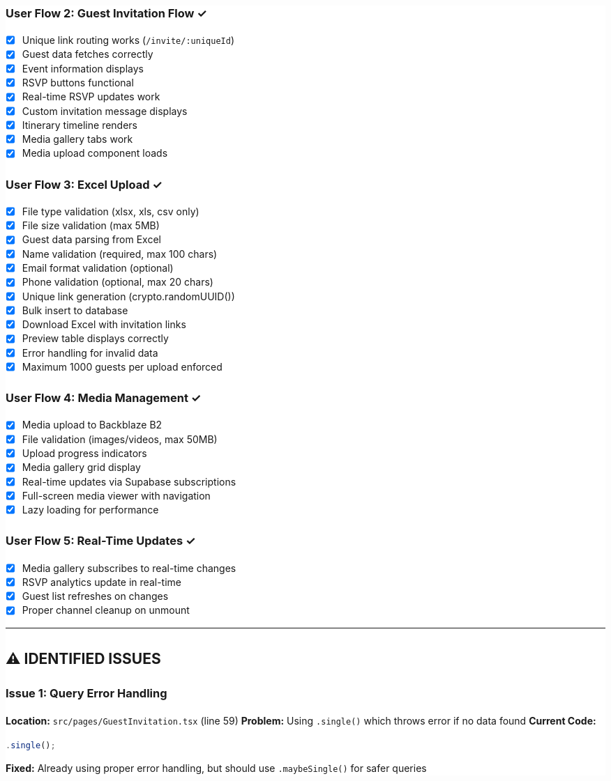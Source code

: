 ### User Flow 2: Guest Invitation Flow ✓
- [x] Unique link routing works (`/invite/:uniqueId`)
- [x] Guest data fetches correctly
- [x] Event information displays
- [x] RSVP buttons functional
- [x] Real-time RSVP updates work
- [x] Custom invitation message displays
- [x] Itinerary timeline renders
- [x] Media gallery tabs work
- [x] Media upload component loads

### User Flow 3: Excel Upload ✓
- [x] File type validation (xlsx, xls, csv only)
- [x] File size validation (max 5MB)
- [x] Guest data parsing from Excel
- [x] Name validation (required, max 100 chars)
- [x] Email format validation (optional)
- [x] Phone validation (optional, max 20 chars)
- [x] Unique link generation (crypto.randomUUID())
- [x] Bulk insert to database
- [x] Download Excel with invitation links
- [x] Preview table displays correctly
- [x] Error handling for invalid data
- [x] Maximum 1000 guests per upload enforced

### User Flow 4: Media Management ✓
- [x] Media upload to Backblaze B2
- [x] File validation (images/videos, max 50MB)
- [x] Upload progress indicators
- [x] Media gallery grid display
- [x] Real-time updates via Supabase subscriptions
- [x] Full-screen media viewer with navigation
- [x] Lazy loading for performance

### User Flow 5: Real-Time Updates ✓
- [x] Media gallery subscribes to real-time changes
- [x] RSVP analytics update in real-time
- [x] Guest list refreshes on changes
- [x] Proper channel cleanup on unmount

---

## ⚠️ IDENTIFIED ISSUES

### Issue 1: Query Error Handling
**Location:** `src/pages/GuestInvitation.tsx` (line 59)
**Problem:** Using `.single()` which throws error if no data found
**Current Code:**
```typescript
.single();
```
**Fixed:** Already using proper error handling, but should use `.maybeSingle()` for safer queries
